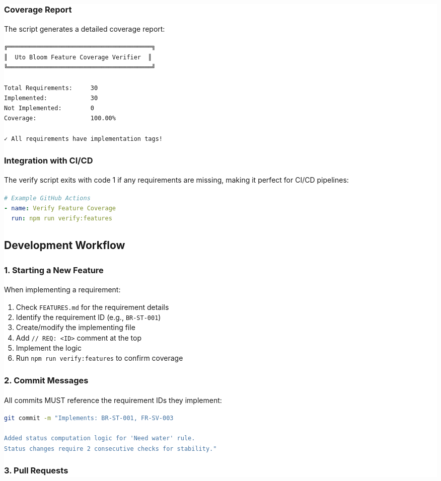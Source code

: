 ### Coverage Report

The script generates a detailed coverage report:

```
╔════════════════════════════════════════╗
║  Uto Bloom Feature Coverage Verifier  ║
╚════════════════════════════════════════╝

Total Requirements:     30
Implemented:            30
Not Implemented:        0
Coverage:               100.00%

✓ All requirements have implementation tags!
```

### Integration with CI/CD

The verify script exits with code 1 if any requirements are missing, making it perfect for CI/CD pipelines:

```yaml
# Example GitHub Actions
- name: Verify Feature Coverage
  run: npm run verify:features
```

## Development Workflow

### 1. Starting a New Feature

When implementing a requirement:

1. Check `FEATURES.md` for the requirement details
2. Identify the requirement ID (e.g., `BR-ST-001`)
3. Create/modify the implementing file
4. Add `// REQ: <ID>` comment at the top
5. Implement the logic
6. Run `npm run verify:features` to confirm coverage

### 2. Commit Messages

All commits MUST reference the requirement IDs they implement:

```bash
git commit -m "Implements: BR-ST-001, FR-SV-003

Added status computation logic for 'Need water' rule.
Status changes require 2 consecutive checks for stability."
```

### 3. Pull Requests
